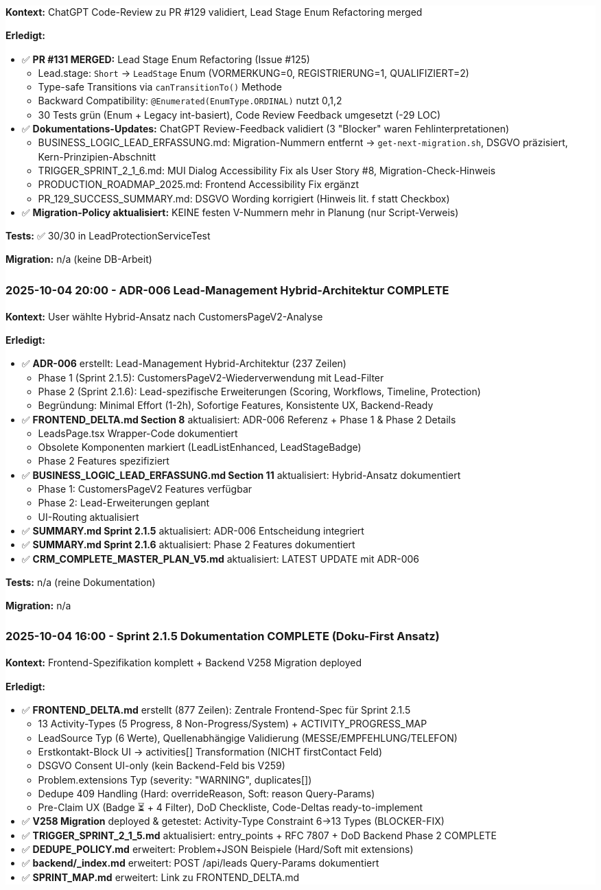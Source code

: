 **Kontext:** ChatGPT Code-Review zu PR #129 validiert, Lead Stage Enum Refactoring merged

**Erledigt:**
- ✅ **PR #131 MERGED:** Lead Stage Enum Refactoring (Issue #125)
  - Lead.stage: `Short` → `LeadStage` Enum (VORMERKUNG=0, REGISTRIERUNG=1, QUALIFIZIERT=2)
  - Type-safe Transitions via `canTransitionTo()` Methode
  - Backward Compatibility: `@Enumerated(EnumType.ORDINAL)` nutzt 0,1,2
  - 30 Tests grün (Enum + Legacy int-basiert), Code Review Feedback umgesetzt (-29 LOC)
- ✅ **Dokumentations-Updates:** ChatGPT Review-Feedback validiert (3 "Blocker" waren Fehlinterpretationen)
  - BUSINESS_LOGIC_LEAD_ERFASSUNG.md: Migration-Nummern entfernt → `get-next-migration.sh`, DSGVO präzisiert, Kern-Prinzipien-Abschnitt
  - TRIGGER_SPRINT_2_1_6.md: MUI Dialog Accessibility Fix als User Story #8, Migration-Check-Hinweis
  - PRODUCTION_ROADMAP_2025.md: Frontend Accessibility Fix ergänzt
  - PR_129_SUCCESS_SUMMARY.md: DSGVO Wording korrigiert (Hinweis lit. f statt Checkbox)
- ✅ **Migration-Policy aktualisiert:** KEINE festen V-Nummern mehr in Planung (nur Script-Verweis)

**Tests:** ✅ 30/30 in LeadProtectionServiceTest

**Migration:** n/a (keine DB-Arbeit)

### 2025-10-04 20:00 - ADR-006 Lead-Management Hybrid-Architektur COMPLETE

**Kontext:** User wählte Hybrid-Ansatz nach CustomersPageV2-Analyse

**Erledigt:**
- ✅ **ADR-006** erstellt: Lead-Management Hybrid-Architektur (237 Zeilen)
  - Phase 1 (Sprint 2.1.5): CustomersPageV2-Wiederverwendung mit Lead-Filter
  - Phase 2 (Sprint 2.1.6): Lead-spezifische Erweiterungen (Scoring, Workflows, Timeline, Protection)
  - Begründung: Minimal Effort (1-2h), Sofortige Features, Konsistente UX, Backend-Ready
- ✅ **FRONTEND_DELTA.md Section 8** aktualisiert: ADR-006 Referenz + Phase 1 & Phase 2 Details
  - LeadsPage.tsx Wrapper-Code dokumentiert
  - Obsolete Komponenten markiert (LeadListEnhanced, LeadStageBadge)
  - Phase 2 Features spezifiziert
- ✅ **BUSINESS_LOGIC_LEAD_ERFASSUNG.md Section 11** aktualisiert: Hybrid-Ansatz dokumentiert
  - Phase 1: CustomersPageV2 Features verfügbar
  - Phase 2: Lead-Erweiterungen geplant
  - UI-Routing aktualisiert
- ✅ **SUMMARY.md Sprint 2.1.5** aktualisiert: ADR-006 Entscheidung integriert
- ✅ **SUMMARY.md Sprint 2.1.6** aktualisiert: Phase 2 Features dokumentiert
- ✅ **CRM_COMPLETE_MASTER_PLAN_V5.md** aktualisiert: LATEST UPDATE mit ADR-006

**Tests:** n/a (reine Dokumentation)

**Migration:** n/a

### 2025-10-04 16:00 - Sprint 2.1.5 Dokumentation COMPLETE (Doku-First Ansatz)

**Kontext:** Frontend-Spezifikation komplett + Backend V258 Migration deployed

**Erledigt:**
- ✅ **FRONTEND_DELTA.md** erstellt (877 Zeilen): Zentrale Frontend-Spec für Sprint 2.1.5
  - 13 Activity-Types (5 Progress, 8 Non-Progress/System) + ACTIVITY_PROGRESS_MAP
  - LeadSource Typ (6 Werte), Quellenabhängige Validierung (MESSE/EMPFEHLUNG/TELEFON)
  - Erstkontakt-Block UI → activities[] Transformation (NICHT firstContact Feld)
  - DSGVO Consent UI-only (kein Backend-Feld bis V259)
  - Problem.extensions Typ (severity: "WARNING", duplicates[])
  - Dedupe 409 Handling (Hard: overrideReason, Soft: reason Query-Params)
  - Pre-Claim UX (Badge ⏳ + 4 Filter), DoD Checkliste, Code-Deltas ready-to-implement
- ✅ **V258 Migration** deployed & getestet: Activity-Type Constraint 6→13 Types (BLOCKER-FIX)
- ✅ **TRIGGER_SPRINT_2_1_5.md** aktualisiert: entry_points + RFC 7807 + DoD Backend Phase 2 COMPLETE
- ✅ **DEDUPE_POLICY.md** erweitert: Problem+JSON Beispiele (Hard/Soft mit extensions)
- ✅ **backend/_index.md** erweitert: POST /api/leads Query-Params dokumentiert
- ✅ **SPRINT_MAP.md** erweitert: Link zu FRONTEND_DELTA.md